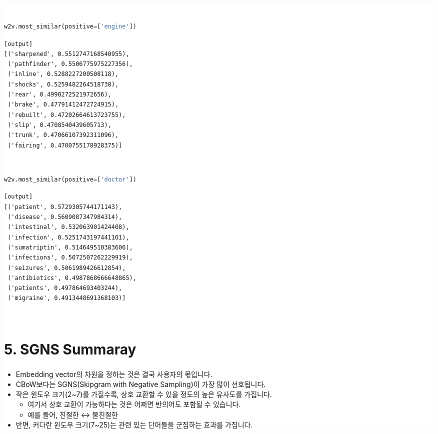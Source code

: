 
<br>


```py
w2v.most_similar(positive=['engine'])
```
```
[output]
[('sharpened', 0.5512747168540955),
 ('pathfinder', 0.5506775975227356),
 ('inline', 0.5288227200508118),
 ('shocks', 0.5259482264518738),
 ('rear', 0.4990272521972656),
 ('brake', 0.47791412472724915),
 ('rebuilt', 0.47202664613723755),
 ('slip', 0.4708540439605713),
 ('trunk', 0.47066107392311096),
 ('fairing', 0.4700755178928375)]
```


<br>


```py
w2v.most_similar(positive=['doctor'])
```
```
[output]
[('patient', 0.5729305744171143),
 ('disease', 0.5609087347984314),
 ('intestinal', 0.532063901424408),
 ('infection', 0.5251743197441101),
 ('sumatriptin', 0.514649510383606),
 ('infections', 0.5072507262229919),
 ('seizures', 0.5061989426612854),
 ('antibiotics', 0.4987868666648865),
 ('patients', 0.497864693403244),
 ('migraine', 0.4913448691368103)]
```

<br>






# 5. SGNS Summaray

- Embedding vector의 차원을 정하는 것은 결국 사용자의 몫입니다.
- CBoW보다는 SGNS(Skipgram with Negative Sampling)이 가장 많이 선호됩니다.
- 작은 윈도우 크기(2~7)를 가질수록, 상호 교환할 수 있을 정도의 높은 유사도를 가집니다.
    - 여기서 상호 교환이 가능하다는 것은 어쩌면 반의어도 포함될 수 있습니다.
    - 예를 들어, 친절한 ↔ 불친절한
- 반면, 커다란 윈도우 크기(7~25)는 관련 있는 단어들을 군집하는 효과를 가집니다.
